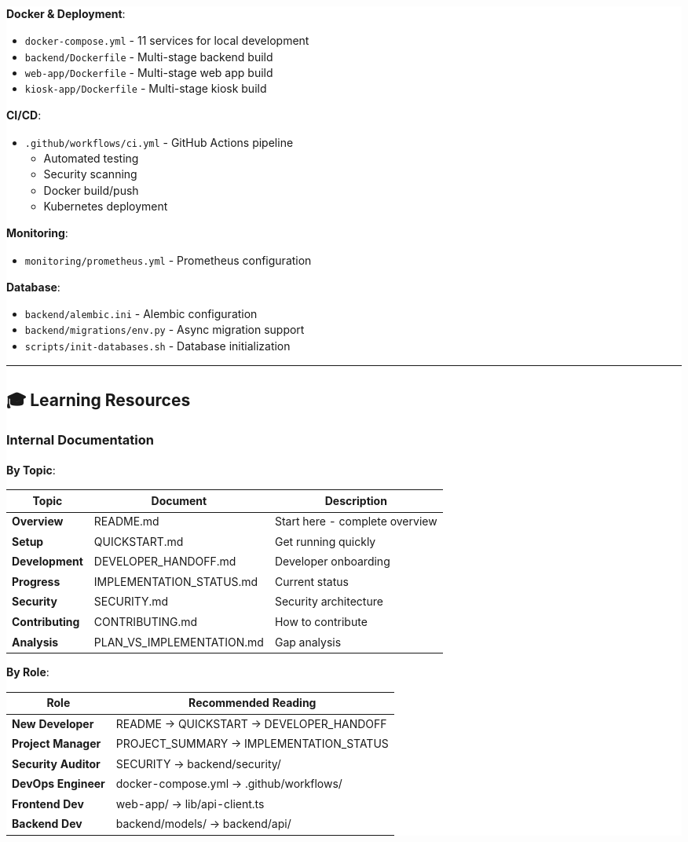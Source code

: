 **Docker & Deployment**:
- `docker-compose.yml` - 11 services for local development
- `backend/Dockerfile` - Multi-stage backend build
- `web-app/Dockerfile` - Multi-stage web app build
- `kiosk-app/Dockerfile` - Multi-stage kiosk build

**CI/CD**:
- `.github/workflows/ci.yml` - GitHub Actions pipeline
  - Automated testing
  - Security scanning
  - Docker build/push
  - Kubernetes deployment

**Monitoring**:
- `monitoring/prometheus.yml` - Prometheus configuration

**Database**:
- `backend/alembic.ini` - Alembic configuration
- `backend/migrations/env.py` - Async migration support
- `scripts/init-databases.sh` - Database initialization

---

## 🎓 Learning Resources

### Internal Documentation

**By Topic**:

| Topic | Document | Description |
|-------|----------|-------------|
| **Overview** | README.md | Start here - complete overview |
| **Setup** | QUICKSTART.md | Get running quickly |
| **Development** | DEVELOPER_HANDOFF.md | Developer onboarding |
| **Progress** | IMPLEMENTATION_STATUS.md | Current status |
| **Security** | SECURITY.md | Security architecture |
| **Contributing** | CONTRIBUTING.md | How to contribute |
| **Analysis** | PLAN_VS_IMPLEMENTATION.md | Gap analysis |

**By Role**:

| Role | Recommended Reading |
|------|---------------------|
| **New Developer** | README → QUICKSTART → DEVELOPER_HANDOFF |
| **Project Manager** | PROJECT_SUMMARY → IMPLEMENTATION_STATUS |
| **Security Auditor** | SECURITY → backend/security/ |
| **DevOps Engineer** | docker-compose.yml → .github/workflows/ |
| **Frontend Dev** | web-app/ → lib/api-client.ts |
| **Backend Dev** | backend/models/ → backend/api/ |
